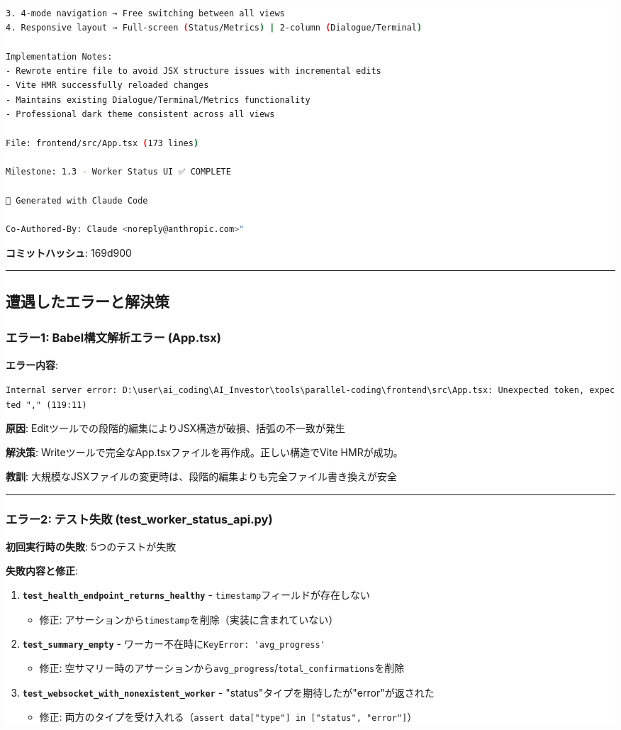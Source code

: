 ```bash
3. 4-mode navigation → Free switching between all views
4. Responsive layout → Full-screen (Status/Metrics) | 2-column (Dialogue/Terminal)

Implementation Notes:
- Rewrote entire file to avoid JSX structure issues with incremental edits
- Vite HMR successfully reloaded changes
- Maintains existing Dialogue/Terminal/Metrics functionality
- Professional dark theme consistent across all views

File: frontend/src/App.tsx (173 lines)

Milestone: 1.3 - Worker Status UI ✅ COMPLETE

🤖 Generated with Claude Code

Co-Authored-By: Claude <noreply@anthropic.com>"
```

**コミットハッシュ**: 169d900

---

## 遭遇したエラーと解決策

### エラー1: Babel構文解析エラー (App.tsx)

**エラー内容**:
```
Internal server error: D:\user\ai_coding\AI_Investor\tools\parallel-coding\frontend\src\App.tsx: Unexpected token, expected "," (119:11)
```

**原因**: Editツールでの段階的編集によりJSX構造が破損、括弧の不一致が発生

**解決策**: Writeツールで完全なApp.tsxファイルを再作成。正しい構造でVite HMRが成功。

**教訓**: 大規模なJSXファイルの変更時は、段階的編集よりも完全ファイル書き換えが安全

---

### エラー2: テスト失敗 (test_worker_status_api.py)

**初回実行時の失敗**: 5つのテストが失敗

**失敗内容と修正**:

1. **`test_health_endpoint_returns_healthy`** - `timestamp`フィールドが存在しない
   - 修正: アサーションから`timestamp`を削除（実装に含まれていない）

2. **`test_summary_empty`** - ワーカー不在時に`KeyError: 'avg_progress'`
   - 修正: 空サマリー時のアサーションから`avg_progress`/`total_confirmations`を削除

3. **`test_websocket_with_nonexistent_worker`** - "status"タイプを期待したが"error"が返された
   - 修正: 両方のタイプを受け入れる（`assert data["type"] in ["status", "error"]`）
